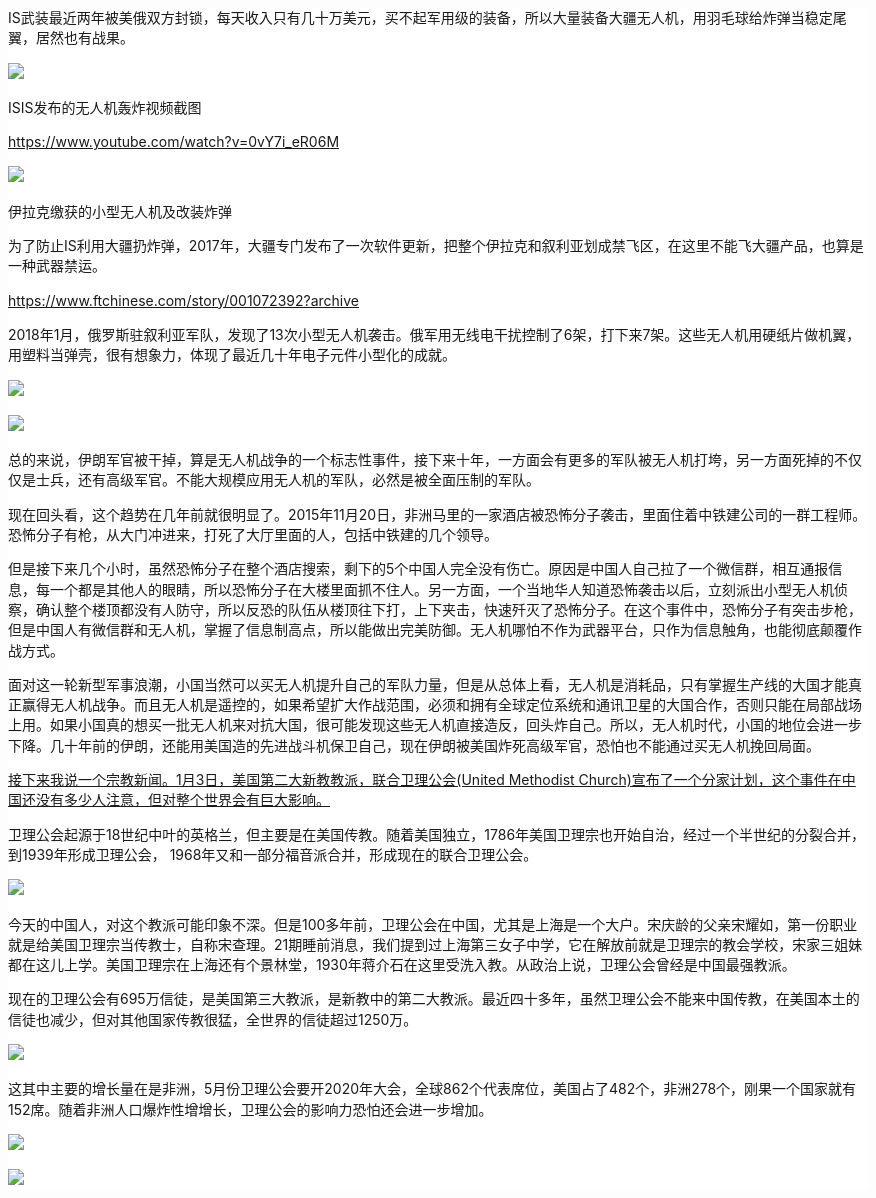 IS武装最近两年被美俄双方封锁，每天收入只有几十万美元，买不起军用级的装备，所以大量装备大疆无人机，用羽毛球给炸弹当稳定尾翼，居然也有战果。

![](https://img.bedtime.news/2023/01/26/63d1e8b093a0e.png)

ISIS发布的无人机轰炸视频截图

<https://www.youtube.com/watch?v=0vY7i_eR06M>

![](https://img.bedtime.news/2023/01/26/63d1e8b2c8751.jpeg)

伊拉克缴获的小型无人机及改装炸弹

为了防止IS利用大疆扔炸弹，2017年，大疆专门发布了一次软件更新，把整个伊拉克和叙利亚划成禁飞区，在这里不能飞大疆产品，也算是一种武器禁运。

https://www.ftchinese.com/story/001072392?archive

2018年1月，俄罗斯驻叙利亚军队，发现了13次小型无人机袭击。俄军用无线电干扰控制了6架，打下来7架。这些无人机用硬纸片做机翼，用塑料当弹壳，很有想象力，体现了最近几十年电子元件小型化的成就。

![](https://img.bedtime.news/2023/01/26/63d1e8b52c50d.jpeg)

![](https://img.bedtime.news/2023/01/26/63d1e8b713e62.jpeg)

总的来说，伊朗军官被干掉，算是无人机战争的一个标志性事件，接下来十年，一方面会有更多的军队被无人机打垮，另一方面死掉的不仅仅是士兵，还有高级军官。不能大规模应用无人机的军队，必然是被全面压制的军队。

现在回头看，这个趋势在几年前就很明显了。2015年11月20日，非洲马里的一家酒店被恐怖分子袭击，里面住着中铁建公司的一群工程师。恐怖分子有枪，从大门冲进来，打死了大厅里面的人，包括中铁建的几个领导。

但是接下来几个小时，虽然恐怖分子在整个酒店搜索，剩下的5个中国人完全没有伤亡。原因是中国人自己拉了一个微信群，相互通报信息，每一个都是其他人的眼睛，所以恐怖分子在大楼里面抓不住人。另一方面，一个当地华人知道恐怖袭击以后，立刻派出小型无人机侦察，确认整个楼顶都没有人防守，所以反恐的队伍从楼顶往下打，上下夹击，快速歼灭了恐怖分子。在这个事件中，恐怖分子有突击步枪，但是中国人有微信群和无人机，掌握了信息制高点，所以能做出完美防御。无人机哪怕不作为武器平台，只作为信息触角，也能彻底颠覆作战方式。

面对这一轮新型军事浪潮，小国当然可以买无人机提升自己的军队力量，但是从总体上看，无人机是消耗品，只有掌握生产线的大国才能真正赢得无人机战争。而且无人机是遥控的，如果希望扩大作战范围，必须和拥有全球定位系统和通讯卫星的大国合作，否则只能在局部战场上用。如果小国真的想买一批无人机来对抗大国，很可能发现这些无人机直接造反，回头炸自己。所以，无人机时代，小国的地位会进一步下降。几十年前的伊朗，还能用美国造的先进战斗机保卫自己，现在伊朗被美国炸死高级军官，恐怕也不能通过买无人机挽回局面。

<u>接下来我说一个宗教新闻。1月3日，美国第二大新教教派，联合卫理公会(United Methodist Church)宣布了一个分家计划，这个事件在中国还没有多少人注意，但对整个世界会有巨大影响。</u>

卫理公会起源于18世纪中叶的英格兰，但主要是在美国传教。随着美国独立，1786年美国卫理宗也开始自治，经过一个半世纪的分裂合并，到1939年形成卫理公会，
1968年又和一部分福音派合并，形成现在的联合卫理公会。

![](https://img.bedtime.news/2023/01/26/63d1e96c8e688.png)

今天的中国人，对这个教派可能印象不深。但是100多年前，卫理公会在中国，尤其是上海是一个大户。宋庆龄的父亲宋耀如，第一份职业就是给美国卫理宗当传教士，自称宋查理。21期睡前消息，我们提到过上海第三女子中学，它在解放前就是卫理宗的教会学校，宋家三姐妹都在这儿上学。美国卫理宗在上海还有个景林堂，1930年蒋介石在这里受洗入教。从政治上说，卫理公会曾经是中国最强教派。

现在的卫理公会有695万信徒，是美国第三大教派，是新教中的第二大教派。最近四十多年，虽然卫理公会不能来中国传教，在美国本土的信徒也减少，但对其他国家传教很猛，全世界的信徒超过1250万。

![](https://img.bedtime.news/2023/01/26/63d1e8ba3f300.png)

这其中主要的增长量在是非洲，5月份卫理公会要开2020年大会，全球862个代表席位，美国占了482个，非洲278个，刚果一个国家就有152席。随着非洲人口爆炸性增增长，卫理公会的影响力恐怕还会进一步增加。

![](https://img.bedtime.news/2023/01/26/63d1e8bddff47.png)

![](https://img.bedtime.news/2023/01/26/63d1e8c0d765a.png)

